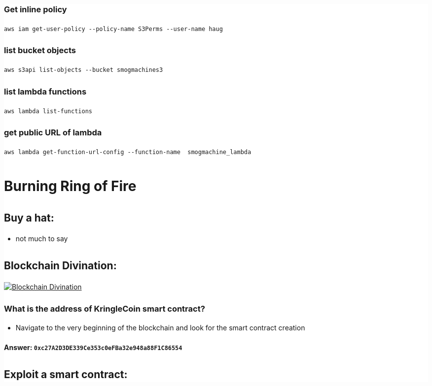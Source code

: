 ### Get inline policy

```
aws iam get-user-policy --policy-name S3Perms --user-name haug
```

### list bucket objects

```
aws s3api list-objects --bucket smogmachines3
```

### list lambda functions

```
aws lambda list-functions
```

### get public URL of lambda

```    
aws lambda get-function-url-config --function-name  smogmachine_lambda
```

# Burning Ring of Fire

## Buy a hat:

- not much to say

## Blockchain Divination:

[![Blockchain Divination](https://img.youtube.com/vi/fK1wAgaD3KA/hqdefault.jpg)](https://www.youtube.com/watch?v=fK1wAgaD3KA)


### What is the address of KringleCoin smart contract?

- Navigate to the very beginning of the blockchain and look for the smart contract creation

#### Answer: `0xc27A2D3DE339Ce353c0eFBa32e948a88F1C86554`

## Exploit a smart contract:

